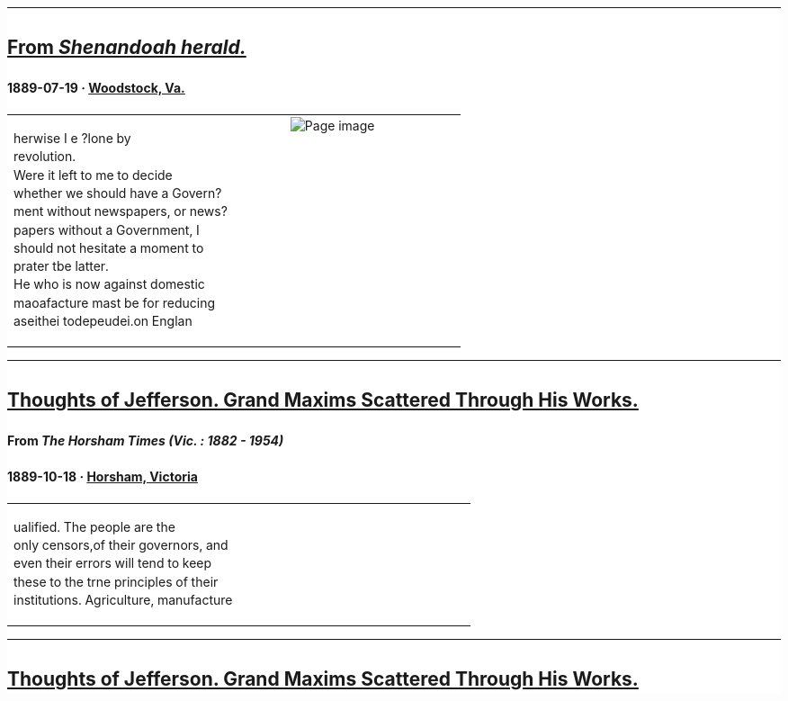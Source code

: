 </td>
</tr></table>

---

## [From _Shenandoah herald._](https://www.loc.gov/resource/sn85026941/1889-07-19/ed-1/?sp=2)

#### 1889-07-19 &middot; [Woodstock, Va.](http://dbpedia.org/resource/Woodstock%2C_Virginia)

<table style="width: 100%;"><tr><td style="width: 50%">

herwise I e ?lone by  
revolution.  
Were it left to me to decide  
whether we should have a Govern?  
ment without newspapers, or news?  
papers without a Government, I  
should not hesitate a moment to  
prater tbe latter.  
He who is now against domestic  
maoafacture mast be for reducing  
aseithei todepeudei.on Englan
</td><td style="width: 50%; max-height: 75%; margin: auto; display: block;">
<img alt="Page image" src="https://tile.loc.gov/image-services/iiif/service:ndnp:vi:batch_vi_ozzyosbourne_ver01:data:sn85026941:00175032381:1889071901:0317/pct:45.23407521105142,56.672158154859964,10.62675876183167,5.912502288120081/!600,600/0/default.jpg"/>
</td>
</tr></table>

---

## [Thoughts of Jefferson. Grand Maxims Scattered Through His Works.](http://trove.nla.gov.au/ndp/del/article/72878889)

#### From _The Horsham Times (Vic. : 1882 - 1954)_

#### 1889-10-18 &middot; [Horsham, Victoria](http://dbpedia.org/resource/Horsham%2C_Victoria)

<table style="width: 100%;"><tr><td style="width: 50%">

ualified. The people are the  
only censors,of their governors, and  
even their errors will tend to keep  
these to the trne principles of their  
institutions. Agriculture, manufacture
</td></tr></table>

---

## [Thoughts of Jefferson. Grand Maxims Scattered Through His Works.](http://trove.nla.gov.au/ndp/del/article/72878889)
